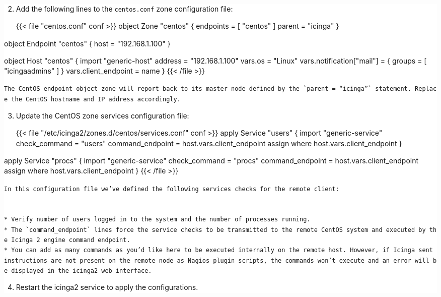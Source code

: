 2.  Add the following lines to the `centos.conf` zone configuration file:

    {{< file "centos.conf" conf >}}
object Zone "centos" {
  endpoints = [ "centos" ]
  parent = "icinga"
}

object Endpoint "centos" {
  host = "192.168.1.100"
}

object Host "centos" {
  import "generic-host"
  address = "192.168.1.100"
  vars.os = "Linux"
  vars.notification["mail"] = {
    groups = [ "icingaadmins" ]
  }
  vars.client_endpoint = name
}
{{< /file >}}

    The CentOS endpoint object zone will report back to its master node defined by the `parent = “icinga”` statement. Replace the CentOS hostname and IP address accordingly.

3.  Update the CentOS zone services configuration file:

    {{< file "/etc/icinga2/zones.d/centos/services.conf" conf >}}
apply Service "users" {
  import "generic-service"
  check_command = "users"
  command_endpoint = host.vars.client_endpoint
  assign where host.vars.client_endpoint
}

apply Service "procs" {
  import "generic-service"
  check_command = "procs"
  command_endpoint = host.vars.client_endpoint
  assign where host.vars.client_endpoint
}
{{< /file >}}

    In this configuration file we’ve defined the following services checks for the remote client:


    * Verify number of users logged in to the system and the number of processes running.
    * The `command_endpoint` lines force the service checks to be transmitted to the remote CentOS system and executed by the Icinga 2 engine command endpoint.
    * You can add as many commands as you’d like here to be executed internally on the remote host. However, if Icinga sent instructions are not present on the remote node as Nagios plugin scripts, the commands won’t execute and an error will be displayed in the icinga2 web interface.


4.  Restart the icinga2 service to apply the configurations.

